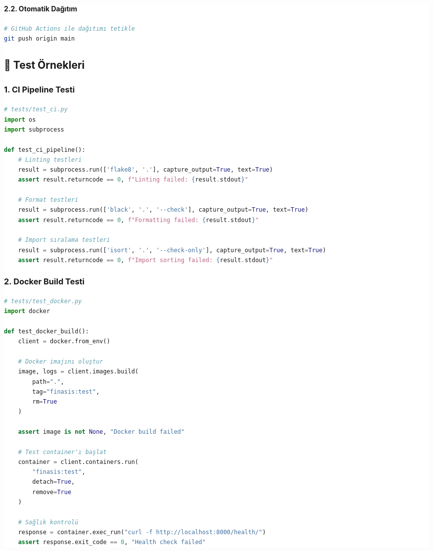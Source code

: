#### 2.2. Otomatik Dağıtım
```bash
# GitHub Actions ile dağıtımı tetikle
git push origin main
```

## 🧪 Test Örnekleri

### 1. CI Pipeline Testi
```python
# tests/test_ci.py
import os
import subprocess

def test_ci_pipeline():
    # Linting testleri
    result = subprocess.run(['flake8', '.'], capture_output=True, text=True)
    assert result.returncode == 0, f"Linting failed: {result.stdout}"
    
    # Format testleri
    result = subprocess.run(['black', '.', '--check'], capture_output=True, text=True)
    assert result.returncode == 0, f"Formatting failed: {result.stdout}"
    
    # Import sıralama testleri
    result = subprocess.run(['isort', '.', '--check-only'], capture_output=True, text=True)
    assert result.returncode == 0, f"Import sorting failed: {result.stdout}"
```

### 2. Docker Build Testi
```python
# tests/test_docker.py
import docker

def test_docker_build():
    client = docker.from_env()
    
    # Docker imajını oluştur
    image, logs = client.images.build(
        path=".",
        tag="finasis:test",
        rm=True
    )
    
    assert image is not None, "Docker build failed"
    
    # Test container'ı başlat
    container = client.containers.run(
        "finasis:test",
        detach=True,
        remove=True
    )
    
    # Sağlık kontrolü
    response = container.exec_run("curl -f http://localhost:8000/health/")
    assert response.exit_code == 0, "Health check failed"
```
